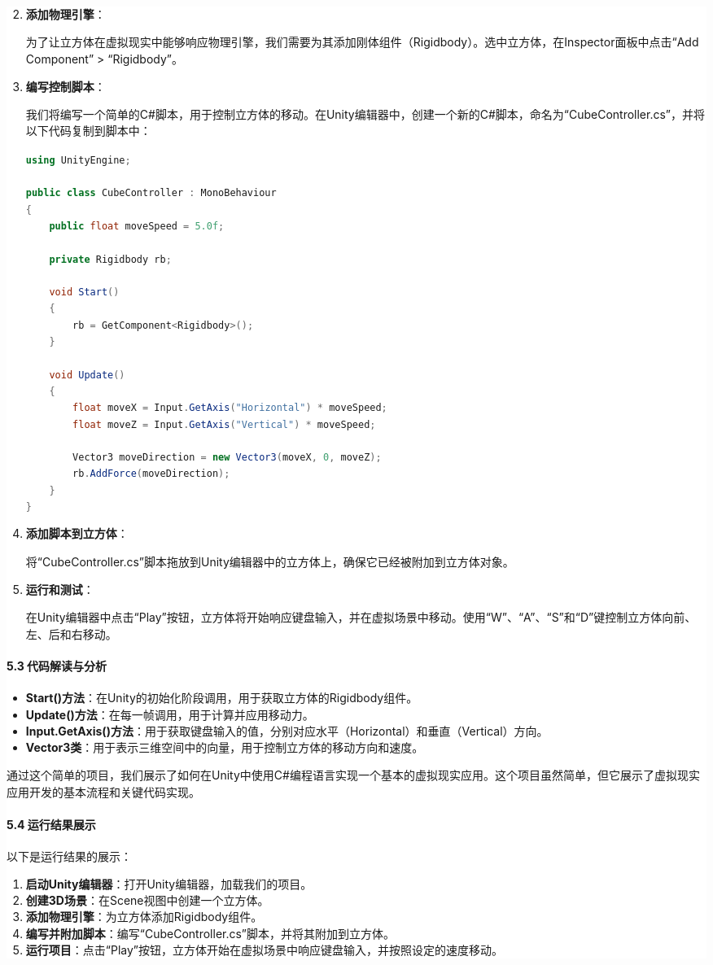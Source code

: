 2. **添加物理引擎**：

   为了让立方体在虚拟现实中能够响应物理引擎，我们需要为其添加刚体组件（Rigidbody）。选中立方体，在Inspector面板中点击“Add Component” > “Rigidbody”。

3. **编写控制脚本**：

   我们将编写一个简单的C#脚本，用于控制立方体的移动。在Unity编辑器中，创建一个新的C#脚本，命名为“CubeController.cs”，并将以下代码复制到脚本中：

   ```csharp
   using UnityEngine;

   public class CubeController : MonoBehaviour
   {
       public float moveSpeed = 5.0f;

       private Rigidbody rb;

       void Start()
       {
           rb = GetComponent<Rigidbody>();
       }

       void Update()
       {
           float moveX = Input.GetAxis("Horizontal") * moveSpeed;
           float moveZ = Input.GetAxis("Vertical") * moveSpeed;

           Vector3 moveDirection = new Vector3(moveX, 0, moveZ);
           rb.AddForce(moveDirection);
       }
   }
   ```

4. **添加脚本到立方体**：

   将“CubeController.cs”脚本拖放到Unity编辑器中的立方体上，确保它已经被附加到立方体对象。

5. **运行和测试**：

   在Unity编辑器中点击“Play”按钮，立方体将开始响应键盘输入，并在虚拟场景中移动。使用“W”、“A”、“S”和“D”键控制立方体向前、左、后和右移动。

#### 5.3 代码解读与分析

- **Start()方法**：在Unity的初始化阶段调用，用于获取立方体的Rigidbody组件。
- **Update()方法**：在每一帧调用，用于计算并应用移动力。
- **Input.GetAxis()方法**：用于获取键盘输入的值，分别对应水平（Horizontal）和垂直（Vertical）方向。
- **Vector3类**：用于表示三维空间中的向量，用于控制立方体的移动方向和速度。

通过这个简单的项目，我们展示了如何在Unity中使用C#编程语言实现一个基本的虚拟现实应用。这个项目虽然简单，但它展示了虚拟现实应用开发的基本流程和关键代码实现。

#### 5.4 运行结果展示

以下是运行结果的展示：

1. **启动Unity编辑器**：打开Unity编辑器，加载我们的项目。
2. **创建3D场景**：在Scene视图中创建一个立方体。
3. **添加物理引擎**：为立方体添加Rigidbody组件。
4. **编写并附加脚本**：编写“CubeController.cs”脚本，并将其附加到立方体。
5. **运行项目**：点击“Play”按钮，立方体开始在虚拟场景中响应键盘输入，并按照设定的速度移动。
